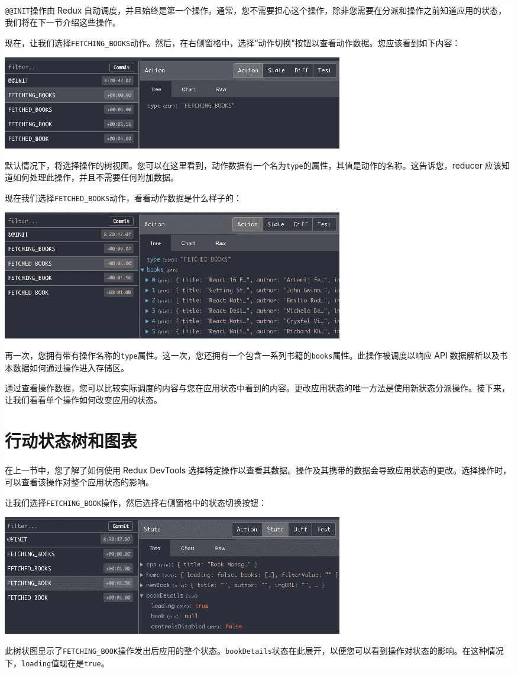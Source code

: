 `@@INIT`操作由 Redux 自动调度，并且始终是第一个操作。通常，您不需要担心这个操作，除非您需要在分派和操作之前知道应用的状态，我们将在下一节介绍这些操作。

现在，让我们选择`FETCHING_BOOKS`动作。然后，在右侧窗格中，选择“动作切换”按钮以查看动作数据。您应该看到如下内容：

![](img/0bbf2c89-66a2-4724-85e6-50753006196c.png)

默认情况下，将选择操作的树视图。您可以在这里看到，动作数据有一个名为`type`的属性，其值是动作的名称。这告诉您，reducer 应该知道如何处理此操作，并且不需要任何附加数据。

现在我们选择`FETCHED_BOOKS`动作，看看动作数据是什么样子的：

![](img/dd659a0a-b418-478b-a04f-8dedf308ef97.png)

再一次，您拥有带有操作名称的`type`属性。这一次，您还拥有一个包含一系列书籍的`books`属性。此操作被调度以响应 API 数据解析以及书本数据如何通过操作进入存储区。

通过查看操作数据，您可以比较实际调度的内容与您在应用状态中看到的内容。更改应用状态的唯一方法是使用新状态分派操作。接下来，让我们看看单个操作如何改变应用的状态。

# 行动状态树和图表

在上一节中，您了解了如何使用 Redux DevTools 选择特定操作以查看其数据。操作及其携带的数据会导致应用状态的更改。选择操作时，可以查看该操作对整个应用状态的影响。

让我们选择`FETCHING_BOOK`操作，然后选择右侧窗格中的状态切换按钮：

![](img/8dd1c0a5-9e74-4e19-a8dc-08f794b32d83.png)

此树状图显示了`FETCHING_BOOK`操作发出后应用的整个状态。`bookDetails`状态在此展开，以便您可以看到操作对状态的影响。在这种情况下，`loading`值现在是`true`。
